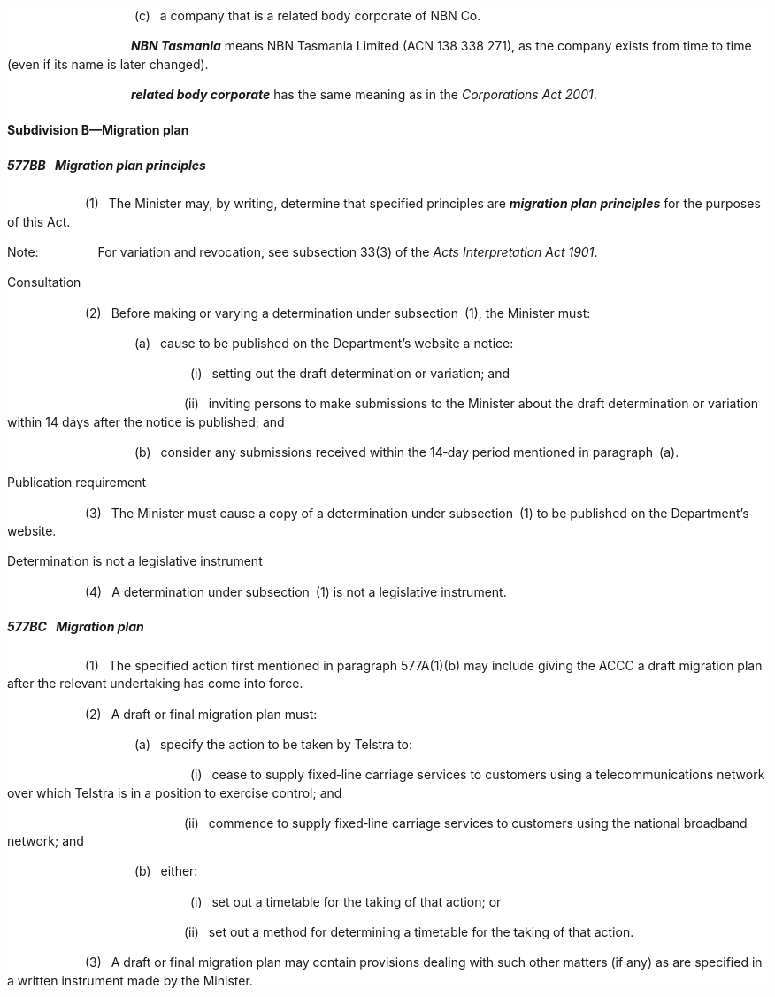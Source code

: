                      (c)  a company that is a related body corporate of NBN Co.

                    <a name="nbn-tasmania"></a>**_NBN Tasmania_** means NBN Tasmania Limited (ACN 138 338 271), as the company exists from time to time (even if its name is later changed).

                    <a name="relat-bodi-corpor"></a>**_related body corporate_** has the same meaning as in the _Corporations Act 2001_.

#### Subdivision B—Migration plan

##### <a id="577BB"></a>577BB  Migration plan principles

             (1)  The Minister may, by writing, determine that specified principles are **_migration plan principles_** for the purposes of this Act.

Note:          For variation and revocation, see subsection 33(3) of the _Acts Interpretation Act 1901_.

Consultation

             (2)  Before making or varying a determination under subsection (1), the Minister must:

                     (a)  cause to be published on the Department’s website a notice:

                              (i)  setting out the draft determination or variation; and

                             (ii)  inviting persons to make submissions to the Minister about the draft determination or variation within 14 days after the notice is published; and

                     (b)  consider any submissions received within the 14‑day period mentioned in paragraph (a).

Publication requirement

             (3)  The Minister must cause a copy of a determination under subsection (1) to be published on the Department’s website.

Determination is not a legislative instrument

             (4)  A determination under subsection (1) is not a legislative instrument.

##### <a id="577BC"></a>577BC  Migration plan

             (1)  The specified action first mentioned in paragraph 577A(1)(b) may include giving the ACCC a draft migration plan after the relevant undertaking has come into force.

             (2)  A draft or final migration plan must:

                     (a)  specify the action to be taken by Telstra to:

                              (i)  cease to supply fixed‑line carriage services to customers using a telecommunications network over which Telstra is in a position to exercise control; and

                             (ii)  commence to supply fixed‑line carriage services to customers using the national broadband network; and

                     (b)  either:

                              (i)  set out a timetable for the taking of that action; or

                             (ii)  set out a method for determining a timetable for the taking of that action.

             (3)  A draft or final migration plan may contain provisions dealing with such other matters (if any) as are specified in a written instrument made by the Minister.
